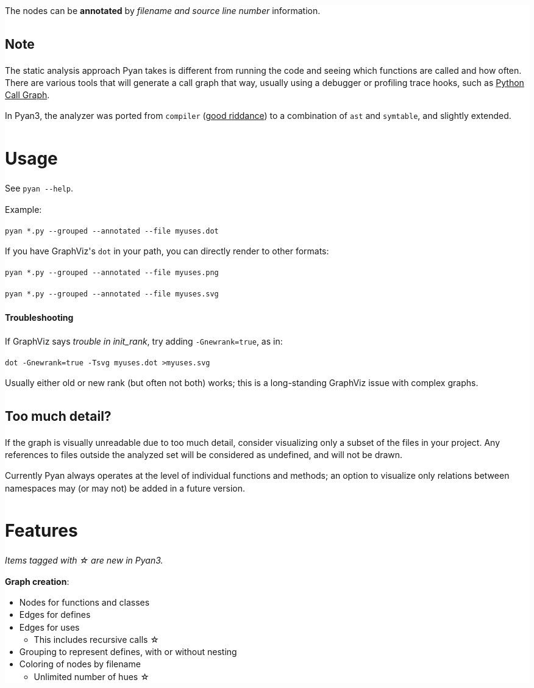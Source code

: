 The nodes can be **annotated** by *filename and source line number* information.

## Note

The static analysis approach Pyan takes is different from running the code and seeing which functions are called and how often. There are various tools that will generate a call graph that way, usually using a debugger or profiling trace hooks, such as [Python Call Graph](https://pycallgraph.readthedocs.org/).

In Pyan3, the analyzer was ported from `compiler` ([good riddance](https://stackoverflow.com/a/909172)) to a combination of `ast` and `symtable`, and slightly extended.


# Usage

See `pyan --help`.

Example:

`pyan *.py --grouped --annotated --file myuses.dot`

If you have GraphViz's `dot` in your path, you can directly render to other formats:

`pyan *.py --grouped --annotated --file myuses.png`

`pyan *.py --grouped --annotated --file myuses.svg`

#### Troubleshooting

If GraphViz says *trouble in init_rank*, try adding `-Gnewrank=true`, as in:

`dot -Gnewrank=true -Tsvg myuses.dot >myuses.svg`

Usually either old or new rank (but often not both) works; this is a long-standing GraphViz issue with complex graphs.

## Too much detail?

If the graph is visually unreadable due to too much detail, consider visualizing only a subset of the files in your project. Any references to files outside the analyzed set will be considered as undefined, and will not be drawn.

Currently Pyan always operates at the level of individual functions and methods; an option to visualize only relations between namespaces may (or may not) be added in a future version.


# Features

*Items tagged with ☆ are new in Pyan3.*

**Graph creation**:

 - Nodes for functions and classes
 - Edges for defines
 - Edges for uses
   - This includes recursive calls ☆
 - Grouping to represent defines, with or without nesting
 - Coloring of nodes by filename
   - Unlimited number of hues ☆
